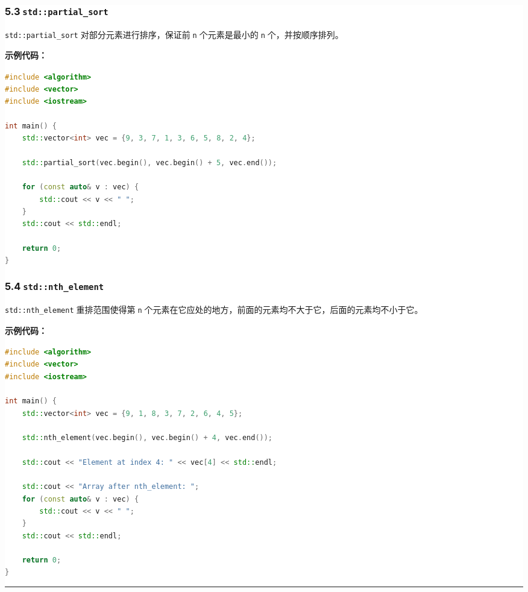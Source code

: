 ```cpp
```

### 5.3 `std::partial_sort`
`std::partial_sort` 对部分元素进行排序，保证前 `n` 个元素是最小的 `n` 个，并按顺序排列。

**示例代码：**

```cpp
#include <algorithm>
#include <vector>
#include <iostream>

int main() {
    std::vector<int> vec = {9, 3, 7, 1, 3, 6, 5, 8, 2, 4};

    std::partial_sort(vec.begin(), vec.begin() + 5, vec.end());

    for (const auto& v : vec) {
        std::cout << v << " ";
    }
    std::cout << std::endl;

    return 0;
}
```

### 5.4 `std::nth_element`
`std::nth_element` 重排范围使得第 `n` 个元素在它应处的地方，前面的元素均不大于它，后面的元素均不小于它。

**示例代码：**

```cpp
#include <algorithm>
#include <vector>
#include <iostream>

int main() {
    std::vector<int> vec = {9, 1, 8, 3, 7, 2, 6, 4, 5};

    std::nth_element(vec.begin(), vec.begin() + 4, vec.end());

    std::cout << "Element at index 4: " << vec[4] << std::endl;

    std::cout << "Array after nth_element: ";
    for (const auto& v : vec) {
        std::cout << v << " ";
    }
    std::cout << std::endl;

    return 0;
}
```

---